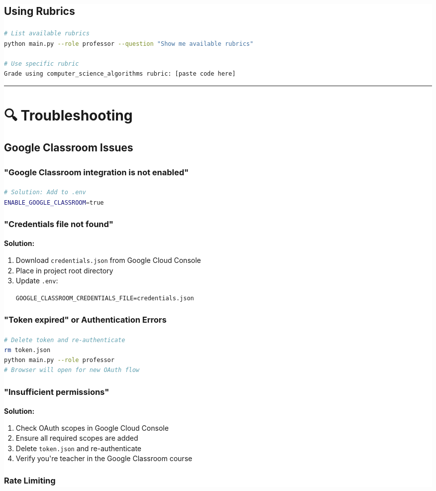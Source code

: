 ## Using Rubrics

```bash
# List available rubrics
python main.py --role professor --question "Show me available rubrics"

# Use specific rubric
Grade using computer_science_algorithms rubric: [paste code here]
```

---

# 🔍 Troubleshooting

## Google Classroom Issues

### "Google Classroom integration is not enabled"

```bash
# Solution: Add to .env
ENABLE_GOOGLE_CLASSROOM=true
```

### "Credentials file not found"

**Solution:**
1. Download `credentials.json` from Google Cloud Console
2. Place in project root directory
3. Update `.env`:
   ```
   GOOGLE_CLASSROOM_CREDENTIALS_FILE=credentials.json
   ```

### "Token expired" or Authentication Errors

```bash
# Delete token and re-authenticate
rm token.json
python main.py --role professor
# Browser will open for new OAuth flow
```

### "Insufficient permissions"

**Solution:**
1. Check OAuth scopes in Google Cloud Console
2. Ensure all required scopes are added
3. Delete `token.json` and re-authenticate
4. Verify you're teacher in the Google Classroom course

### Rate Limiting
